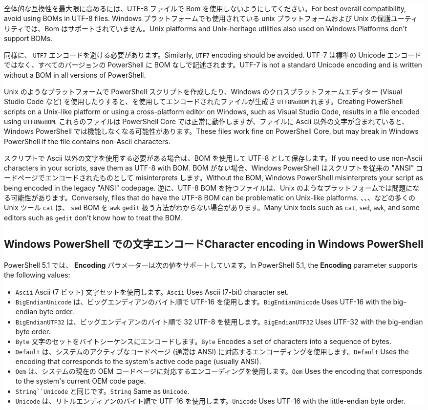 <span data-ttu-id="edeaa-134">全体的な互換性を最大限に高めるには、UTF-8 ファイルで Bom を使用しないようにしてください。</span><span class="sxs-lookup"><span data-stu-id="edeaa-134">For best overall compatibility, avoid using BOMs in UTF-8 files.</span></span> <span data-ttu-id="edeaa-135">Windows プラットフォームでも使用されている unix プラットフォームおよび Unix の保護ユーティリティでは、Bom はサポートされていません。</span><span class="sxs-lookup"><span data-stu-id="edeaa-135">Unix platforms and Unix-heritage utilities also used on Windows Platforms don't support BOMs.</span></span>

<span data-ttu-id="edeaa-136">同様に、 `UTF7` エンコードを避ける必要があります。</span><span class="sxs-lookup"><span data-stu-id="edeaa-136">Similarly, `UTF7` encoding should be avoided.</span></span> <span data-ttu-id="edeaa-137">UTF-7 は標準の Unicode エンコードではなく、すべてのバージョンの PowerShell に BOM なしで記述されます。</span><span class="sxs-lookup"><span data-stu-id="edeaa-137">UTF-7 is not a standard Unicode encoding and is written without a BOM in all versions of PowerShell.</span></span>

<span data-ttu-id="edeaa-138">Unix のようなプラットフォームで PowerShell スクリプトを作成したり、Windows のクロスプラットフォームエディター (Visual Studio Code など) を使用したりすると、を使用してエンコードされたファイルが生成さ `UTF8NoBOM` れます。</span><span class="sxs-lookup"><span data-stu-id="edeaa-138">Creating PowerShell scripts on a Unix-like platform or using a cross-platform editor on Windows, such as Visual Studio Code, results in a file encoded using `UTF8NoBOM`.</span></span> <span data-ttu-id="edeaa-139">これらのファイルは PowerShell Core では正常に動作しますが、ファイルに Ascii 以外の文字が含まれていると、Windows PowerShell では機能しなくなる可能性があります。</span><span class="sxs-lookup"><span data-stu-id="edeaa-139">These files work fine on PowerShell Core, but may break in Windows PowerShell if the file contains non-Ascii characters.</span></span>

<span data-ttu-id="edeaa-140">スクリプトで Ascii 以外の文字を使用する必要がある場合は、BOM を使用して UTF-8 として保存します。</span><span class="sxs-lookup"><span data-stu-id="edeaa-140">If you need to use non-Ascii characters in your scripts, save them as UTF-8 with BOM.</span></span> <span data-ttu-id="edeaa-141">BOM がない場合、Windows PowerShell はスクリプトを従来の "ANSI" コードページでエンコードされたものとして misinterprets します。</span><span class="sxs-lookup"><span data-stu-id="edeaa-141">Without the BOM, Windows PowerShell misinterprets your script as being encoded in the legacy "ANSI" codepage.</span></span> <span data-ttu-id="edeaa-142">逆に、UTF-8 BOM を持つファイルは、Unix のようなプラットフォームでは問題になる可能性があります。</span><span class="sxs-lookup"><span data-stu-id="edeaa-142">Conversely, files that do have the UTF-8 BOM can be problematic on Unix-like platforms.</span></span> <span data-ttu-id="edeaa-143">、、、などの多くの Unix ツール `cat` は、 `sed` BOM を `awk` `gedit` 扱う方法がわからない場合があります。</span><span class="sxs-lookup"><span data-stu-id="edeaa-143">Many Unix tools such as `cat`, `sed`, `awk`, and some editors such as `gedit` don't know how to treat the BOM.</span></span>

## <a name="character-encoding-in-windows-powershell"></a><span data-ttu-id="edeaa-144">Windows PowerShell での文字エンコード</span><span class="sxs-lookup"><span data-stu-id="edeaa-144">Character encoding in Windows PowerShell</span></span>

<span data-ttu-id="edeaa-145">PowerShell 5.1 では、 **Encoding** パラメーターは次の値をサポートしています。</span><span class="sxs-lookup"><span data-stu-id="edeaa-145">In PowerShell 5.1, the **Encoding** parameter supports the following values:</span></span>

- <span data-ttu-id="edeaa-146">`Ascii` Ascii (7 ビット) 文字セットを使用します。</span><span class="sxs-lookup"><span data-stu-id="edeaa-146">`Ascii` Uses Ascii (7-bit) character set.</span></span>
- <span data-ttu-id="edeaa-147">`BigEndianUnicode` は、ビッグエンディアンのバイト順で UTF-16 を使用します。</span><span class="sxs-lookup"><span data-stu-id="edeaa-147">`BigEndianUnicode` Uses UTF-16 with the big-endian byte order.</span></span>
- <span data-ttu-id="edeaa-148">`BigEndianUTF32` は、ビッグエンディアンのバイト順で 32 UTF-8 を使用します。</span><span class="sxs-lookup"><span data-stu-id="edeaa-148">`BigEndianUTF32` Uses UTF-32 with the big-endian byte order.</span></span>
- <span data-ttu-id="edeaa-149">`Byte` 文字のセットをバイトシーケンスにエンコードします。</span><span class="sxs-lookup"><span data-stu-id="edeaa-149">`Byte` Encodes a set of characters into a sequence of bytes.</span></span>
- <span data-ttu-id="edeaa-150">`Default` は、システムのアクティブなコードページ (通常は ANSI) に対応するエンコーディングを使用します。</span><span class="sxs-lookup"><span data-stu-id="edeaa-150">`Default` Uses the encoding that corresponds to the system's active code page (usually ANSI).</span></span>
- <span data-ttu-id="edeaa-151">`Oem` は、システムの現在の OEM コードページに対応するエンコーディングを使用します。</span><span class="sxs-lookup"><span data-stu-id="edeaa-151">`Oem` Uses the encoding that corresponds to the system's current OEM code page.</span></span>
- <span data-ttu-id="edeaa-152">`String``Unicode` と同じです。</span><span class="sxs-lookup"><span data-stu-id="edeaa-152">`String` Same as `Unicode`.</span></span>
- <span data-ttu-id="edeaa-153">`Unicode` は、リトルエンディアンのバイト順で UTF-16 を使用します。</span><span class="sxs-lookup"><span data-stu-id="edeaa-153">`Unicode` Uses UTF-16 with the little-endian byte order.</span></span>